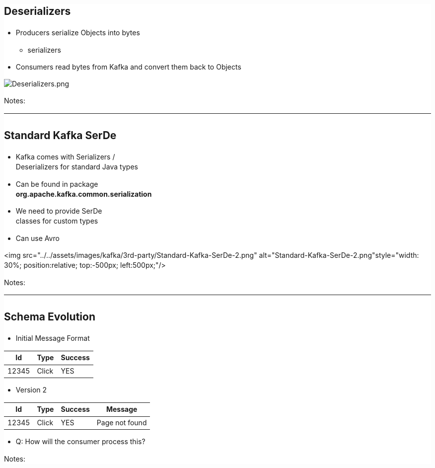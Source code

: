 ## Deserializers


 * Producers serialize Objects into bytes

     - serializers

 * Consumers read bytes from Kafka and convert them back to Objects

<img src="../../assets/images/kafka/Deserializers.png" alt="Deserializers.png" style="width:70%;"/>

Notes: 




---

## Standard Kafka SerDe


 * Kafka comes with Serializers /<br/> Deserializers for standard Java types

 * Can be found in package<br/>**org.apache.kafka.common.serialization** 

 * We need to provide SerDe<br/>classes for custom types

 * Can use Avro  

<img src="../../assets/images/kafka/3rd-party/Standard-Kafka-SerDe-2.png" alt="Standard-Kafka-SerDe-2.png"style="width: 30%; position:relative; top:-500px; left:500px;"/>

Notes: 




---

## Schema Evolution


 * Initial Message Format

| Id    	| Type  	| Success 	|
|-------	|-------	|---------	|
| 12345 	| Click 	| YES     	|



 * Version 2

| Id    	| Type  	| Success 	| Message        	|
|-------	|-------	|---------	|----------------	|
| 12345 	| Click 	| YES     	| Page not found 	|

 * Q: How will the consumer process this?

Notes: 

